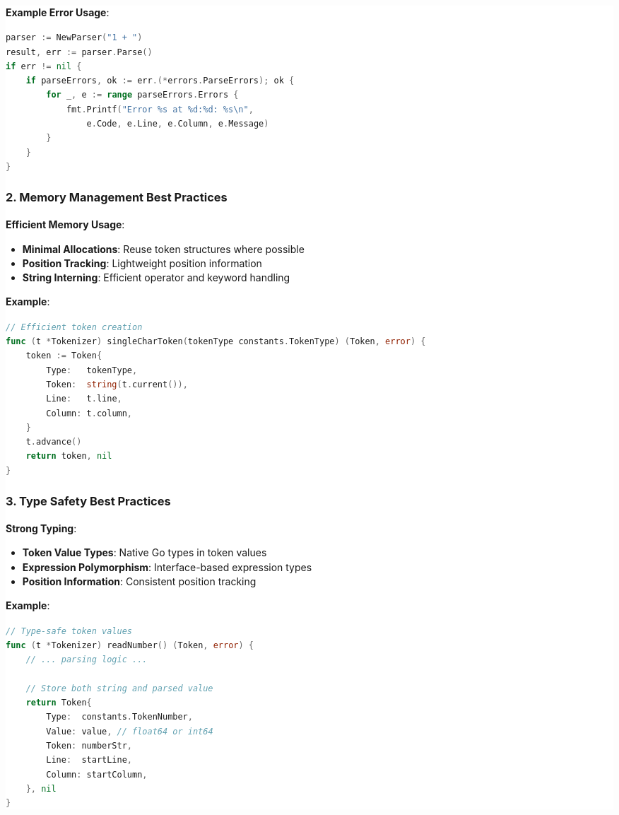 **Example Error Usage**:
```go
parser := NewParser("1 + ")
result, err := parser.Parse()
if err != nil {
    if parseErrors, ok := err.(*errors.ParseErrors); ok {
        for _, e := range parseErrors.Errors {
            fmt.Printf("Error %s at %d:%d: %s\n",
                e.Code, e.Line, e.Column, e.Message)
        }
    }
}
```

### 2. Memory Management Best Practices

**Efficient Memory Usage**:
- **Minimal Allocations**: Reuse token structures where possible
- **Position Tracking**: Lightweight position information
- **String Interning**: Efficient operator and keyword handling

**Example**:
```go
// Efficient token creation
func (t *Tokenizer) singleCharToken(tokenType constants.TokenType) (Token, error) {
    token := Token{
        Type:   tokenType,
        Token:  string(t.current()),
        Line:   t.line,
        Column: t.column,
    }
    t.advance()
    return token, nil
}
```

### 3. Type Safety Best Practices

**Strong Typing**:
- **Token Value Types**: Native Go types in token values
- **Expression Polymorphism**: Interface-based expression types
- **Position Information**: Consistent position tracking

**Example**:
```go
// Type-safe token values
func (t *Tokenizer) readNumber() (Token, error) {
    // ... parsing logic ...

    // Store both string and parsed value
    return Token{
        Type:  constants.TokenNumber,
        Value: value, // float64 or int64
        Token: numberStr,
        Line:  startLine,
        Column: startColumn,
    }, nil
}
```
